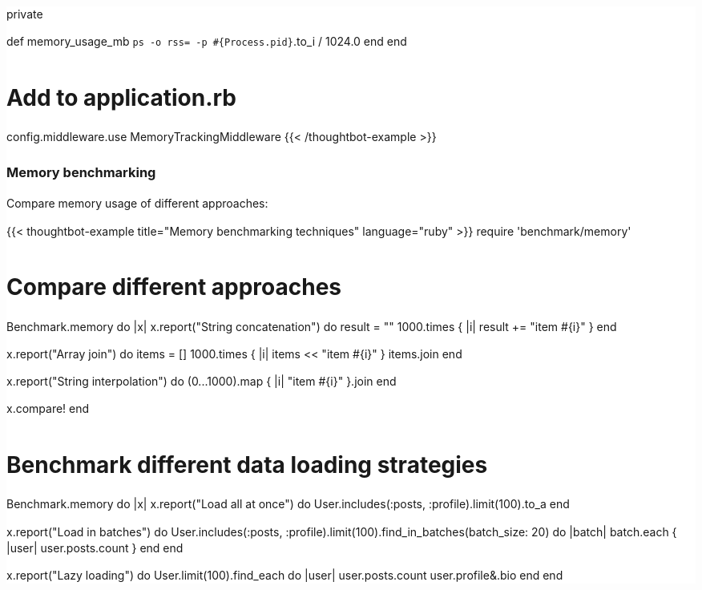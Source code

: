   private

  def memory_usage_mb
    `ps -o rss= -p #{Process.pid}`.to_i / 1024.0
  end
end

# Add to application.rb
config.middleware.use MemoryTrackingMiddleware
{{< /thoughtbot-example >}}

### Memory benchmarking

Compare memory usage of different approaches:

{{< thoughtbot-example title="Memory benchmarking techniques" language="ruby" >}}
require 'benchmark/memory'

# Compare different approaches
Benchmark.memory do |x|
  x.report("String concatenation") do
    result = ""
    1000.times { |i| result += "item #{i}" }
  end

  x.report("Array join") do
    items = []
    1000.times { |i| items << "item #{i}" }
    items.join
  end

  x.report("String interpolation") do
    (0...1000).map { |i| "item #{i}" }.join
  end

  x.compare!
end

# Benchmark different data loading strategies
Benchmark.memory do |x|
  x.report("Load all at once") do
    User.includes(:posts, :profile).limit(100).to_a
  end

  x.report("Load in batches") do
    User.includes(:posts, :profile).limit(100).find_in_batches(batch_size: 20) do |batch|
      batch.each { |user| user.posts.count }
    end
  end

  x.report("Lazy loading") do
    User.limit(100).find_each do |user|
      user.posts.count
      user.profile&.bio
    end
  end
